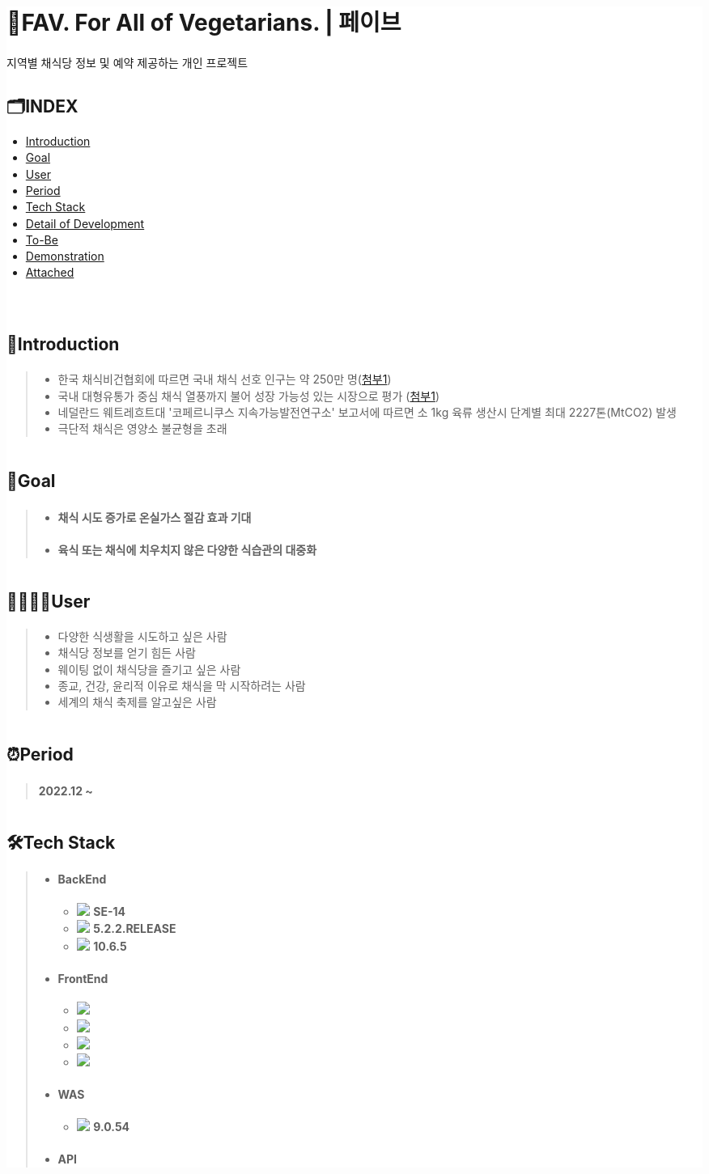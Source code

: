# 🍋FAV. For All of Vegetarians. | 페이브
지역별 채식당 정보 및 예약 제공하는 개인 프로젝트

## 🗂️INDEX
- [Introduction](#introduction)
- [Goal](#goal)
- [User](#user)
- [Period](#period)
- [Tech Stack](#tech-stack)
- [Detail of Development](#detail-of-development)
- [To-Be](#to-be)
- [Demonstration](#demonstration)
- [Attached](#attached)
</br>


## 📢Introduction
> - 한국 채식비건협회에 따르면 국내 채식 선호 인구는 약 250만 명([첨부1](#첨부1))
> - 국내 대형유통가 중심 채식 열풍까지 불어 성장 가능성 있는 시장으로 평가 ([첨부1](#첨부1))
> - 네덜란드 웨트레흐트대 '코페르니쿠스 지속가능발전연구소' 보고서에 따르면 소 1kg 육류 생산시 단계별 최대 2227톤(MtCO2) 발생
> - 극단적 채식은 영양소 불균형을 초래
#
## 🎯Goal
> - #### 채식 시도 증가로 온실가스 절감 효과 기대
> - #### 육식 또는 채식에 치우치지 않은 다양한 식습관의 대중화
#
## 👨‍👩‍👧‍👦User
> - 다양한 식생활을 시도하고 싶은 사람
> - 채식당 정보를 얻기 힘든 사람
> - 웨이팅 없이 채식당을 즐기고 싶은 사람
> - 종교, 건강, 윤리적 이유로 채식을 막 시작하려는 사람 
> - 세계의 채식 축제를 알고싶은 사람
#
## ⏰Period 
> #### 2022.12 ~
#
## 🛠Tech Stack
> - #### BackEnd       
>   - <img src="https://img.shields.io/badge/Java-007396?style=plastic&logo=Java&logoColor=white"> <b>SE-14</b></br>
>   - <img src="https://img.shields.io/badge/Spring-6DB33F?style=plastic&logo=Spring&logoColor=white"> <b>5.2.2.RELEASE</b></br>
>   - <img src="https://img.shields.io/badge/MariaDB-003545?style=plastic&logo=MariaDB&logoColor=white"> <b>10.6.5</b></br>
>   
> - #### FrontEnd
>   - <img src="https://img.shields.io/badge/HTML5-E34F26?style=plastic&logo=HTML5&logoColor=white"></br>
>   - <img src="https://img.shields.io/badge/CSS3-1572B6?style=plastic&logo=CSS3&logoColor=white"></br>
>   - <img src="https://img.shields.io/badge/JavaScript-F7DF1E?style=plastic&logo=JavaScript&logoColor=white"></br>
>   - <img src="https://img.shields.io/badge/jQuery-0769AD?style=plastic&logo=jQuery&logoColor=white"></br>
>   
> - #### WAS
>    - <img src="https://img.shields.io/badge/ApacheTomcat-F8DC75?style=plastic&logo=ApacheTomcat&logoColor=white"> <b>9.0.54</b></br>
>    
> - #### API